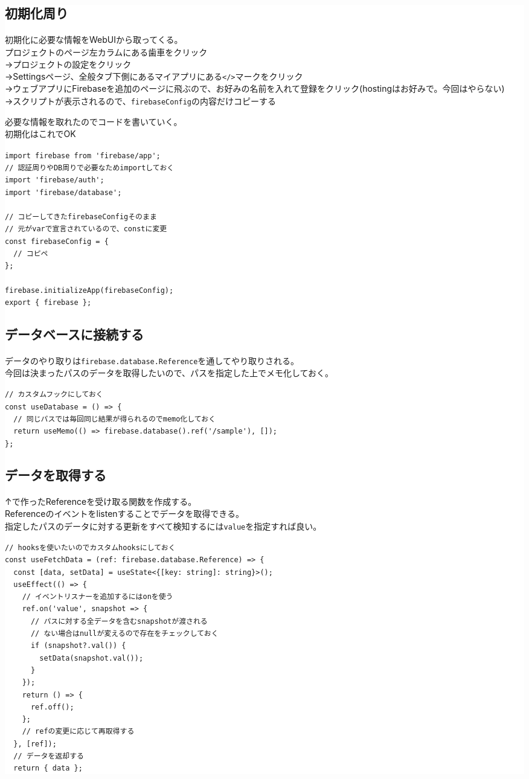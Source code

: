 ## 初期化周り
初期化に必要な情報をWebUIから取ってくる。  
プロジェクトのページ左カラムにある歯車をクリック  
→プロジェクトの設定をクリック  
→Settingsページ、全般タブ下側にあるマイアプリにある`</>`マークをクリック  
→ウェブアプリにFirebaseを追加のページに飛ぶので、お好みの名前を入れて登録をクリック(hostingはお好みで。今回はやらない)  
→スクリプトが表示されるので、`firebaseConfig`の内容だけコピーする

必要な情報を取れたのでコードを書いていく。  
初期化はこれでOK

```tsx
import firebase from 'firebase/app';
// 認証周りやDB周りで必要なためimportしておく
import 'firebase/auth';
import 'firebase/database';

// コピーしてきたfirebaseConfigそのまま
// 元がvarで宣言されているので、constに変更
const firebaseConfig = {
  // コピペ
};

firebase.initializeApp(firebaseConfig);
export { firebase };
```

## データベースに接続する
データのやり取りは`firebase.database.Reference`を通してやり取りされる。  
今回は決まったパスのデータを取得したいので、パスを指定した上でメモ化しておく。  

```tsx
// カスタムフックにしておく
const useDatabase = () => {
  // 同じパスでは毎回同じ結果が得られるのでmemo化しておく
  return useMemo(() => firebase.database().ref('/sample'), []);
};
```

## データを取得する
↑で作ったReferenceを受け取る関数を作成する。  
Referenceのイベントをlistenすることでデータを取得できる。  
指定したパスのデータに対する更新をすべて検知するには`value`を指定すれば良い。  

```tsx
// hooksを使いたいのでカスタムhooksにしておく
const useFetchData = (ref: firebase.database.Reference) => {
  const [data, setData] = useState<{[key: string]: string}>();
  useEffect(() => {
    // イベントリスナーを追加するにはonを使う
    ref.on('value', snapshot => {
      // パスに対する全データを含むsnapshotが渡される
      // ない場合はnullが変えるので存在をチェックしておく
      if (snapshot?.val()) {
        setData(snapshot.val());
      }
    });
    return () => {
      ref.off();
    };
    // refの変更に応じて再取得する
  }, [ref]);
  // データを返却する
  return { data };
```